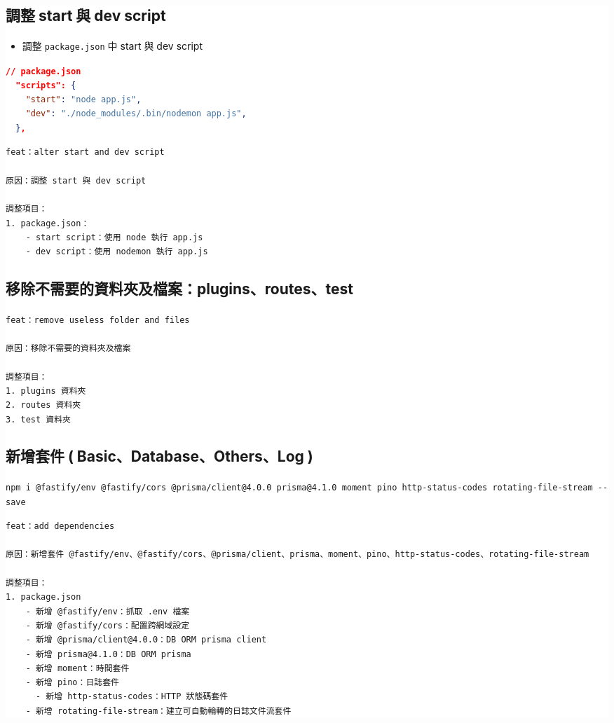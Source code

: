 ## 調整 start 與 dev script
- 調整 `package.json` 中 start 與 dev script
```json
// package.json
  "scripts": {
    "start": "node app.js",
    "dev": "./node_modules/.bin/nodemon app.js",
  },
```
```
feat：alter start and dev script

原因：調整 start 與 dev script

調整項目：
1. package.json：
    - start script：使用 node 執行 app.js
    - dev script：使用 nodemon 執行 app.js
```

## 移除不需要的資料夾及檔案：plugins、routes、test
```
feat：remove useless folder and files

原因：移除不需要的資料夾及檔案

調整項目：
1. plugins 資料夾
2. routes 資料夾
3. test 資料夾
```

## 新增套件 ( Basic、Database、Others、Log )
```shell
npm i @fastify/env @fastify/cors @prisma/client@4.0.0 prisma@4.1.0 moment pino http-status-codes rotating-file-stream --save
```
```
feat：add dependencies

原因：新增套件 @fastify/env、@fastify/cors、@prisma/client、prisma、moment、pino、http-status-codes、rotating-file-stream

調整項目：
1. package.json
    - 新增 @fastify/env：抓取 .env 檔案
    - 新增 @fastify/cors：配置跨網域設定
    - 新增 @prisma/client@4.0.0：DB ORM prisma client
    - 新增 prisma@4.1.0：DB ORM prisma
    - 新增 moment：時間套件
    - 新增 pino：日誌套件
	  - 新增 http-status-codes：HTTP 狀態碼套件
    - 新增 rotating-file-stream：建立可自動輪轉的日誌文件流套件
```

